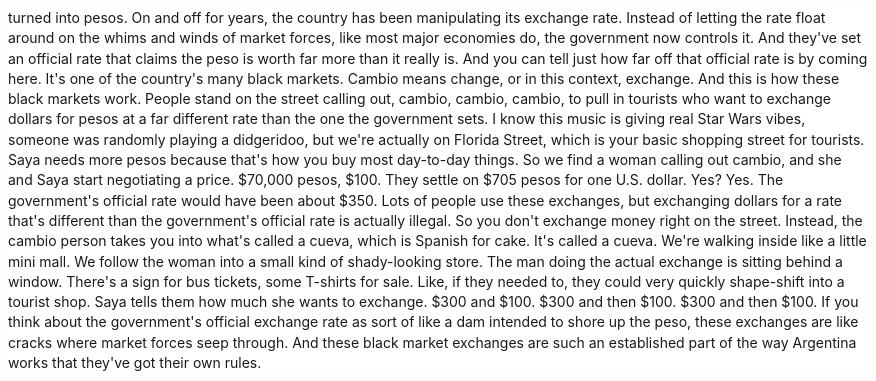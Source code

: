 turned into pesos.
On and off for years, the country has been manipulating its
exchange rate.
Instead of letting the rate float around on the whims and
winds of market forces, like most major economies do,
the government now controls it.
And they've set an official rate that claims the peso is
worth far more than it really is.
And you can tell just how far off that official rate is
by coming here.
It's one of the country's many black markets.
Cambio means change, or in this context, exchange.
And this is how these black markets work.
People stand on the street calling out,
cambio, cambio, cambio,
to pull in tourists who want to exchange dollars for
pesos at a far different rate than the one the
government sets.
I know this music is giving real Star Wars vibes,
someone was randomly playing a didgeridoo,
but we're actually on Florida Street,
which is your basic shopping street for tourists.
Saya needs more pesos because that's how you buy most
day-to-day things.
So we find a woman calling out cambio,
and she and Saya start negotiating a price.
$70,000 pesos, $100.
They settle on $705 pesos for one U.S. dollar.
Yes?
Yes.
The government's official rate would have been about
$350.
Lots of people use these exchanges,
but exchanging dollars for a rate that's different
than the government's official rate is actually
illegal.
So you don't exchange money right on the
street.
Instead, the cambio person takes you into what's
called a cueva, which is Spanish for cake.
It's called a cueva.
We're walking inside like a little mini mall.
We follow the woman into a small kind of
shady-looking store.
The man doing the actual exchange is sitting
behind a window.
There's a sign for bus tickets,
some T-shirts for sale.
Like, if they needed to, they could very
quickly shape-shift into a tourist shop.
Saya tells them how much she wants to
exchange.
$300 and $100.
$300 and then $100.
$300 and then $100.
If you think about the government's
official exchange rate as sort of like a
dam intended to shore up the peso,
these exchanges are like cracks where
market forces seep through.
And these black market exchanges are
such an established part of the way
Argentina works that they've got their
own rules.